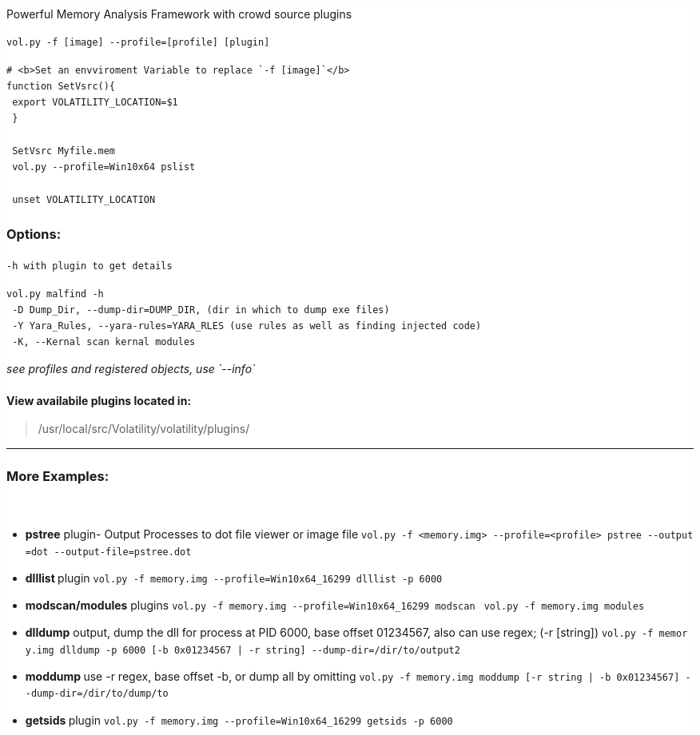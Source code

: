 Powerful Memory Analysis Framework with crowd source plugins

`vol.py -f [image] --profile=[profile] [plugin]`
```
# <b>Set an envviroment Variable to replace `-f [image]`</b>
function SetVsrc(){
 export VOLATILITY_LOCATION=$1
 }

 SetVsrc Myfile.mem
 vol.py --profile=Win10x64 pslist

 unset VOLATILITY_LOCATION
```
### Options:

 `-h with plugin to get details`
```
vol.py malfind -h
 -D Dump_Dir, --dump-dir=DUMP_DIR, (dir in which to dump exe files)
 -Y Yara_Rules, --yara-rules=YARA_RLES (use rules as well as finding injected code)
 -K, --Kernal scan kernal modules
```
<i>
see profiles and registered objects, use `--info`
</i><b>
<br>
<br>
View availabile plugins located in:</b>

> /usr/local/src/Volatility/volatility/plugins/</b><br>

--------------
### More Examples:  

<br>

- <b>pstree</b> plugin- Output Processes to dot file viewer or image file
`vol.py -f <memory.img> --profile=<profile> pstree --output=dot --output-file=pstree.dot`

- <b> dlllist </b> plugin
`vol.py -f memory.img --profile=Win10x64_16299 dlllist -p 6000`

- <b>modscan/modules</b> plugins 
`vol.py -f memory.img --profile=Win10x64_16299 modscan `
`vol.py -f memory.img modules`

- <b>dlldump</b> output, dump the dll for process at PID 6000, base offset 01234567, also can use regex; (-r [string])
`vol.py -f memory.img dlldump -p 6000 [-b 0x01234567 | -r string] --dump-dir=/dir/to/output2`

- <b>moddump </b> use -r regex, base offset -b, or dump all by omitting
`vol.py -f memory.img moddump [-r string | -b 0x01234567] --dump-dir=/dir/to/dump/to`

- <b> getsids </b> plugin
`vol.py -f memory.img --profile=Win10x64_16299 getsids -p 6000`
